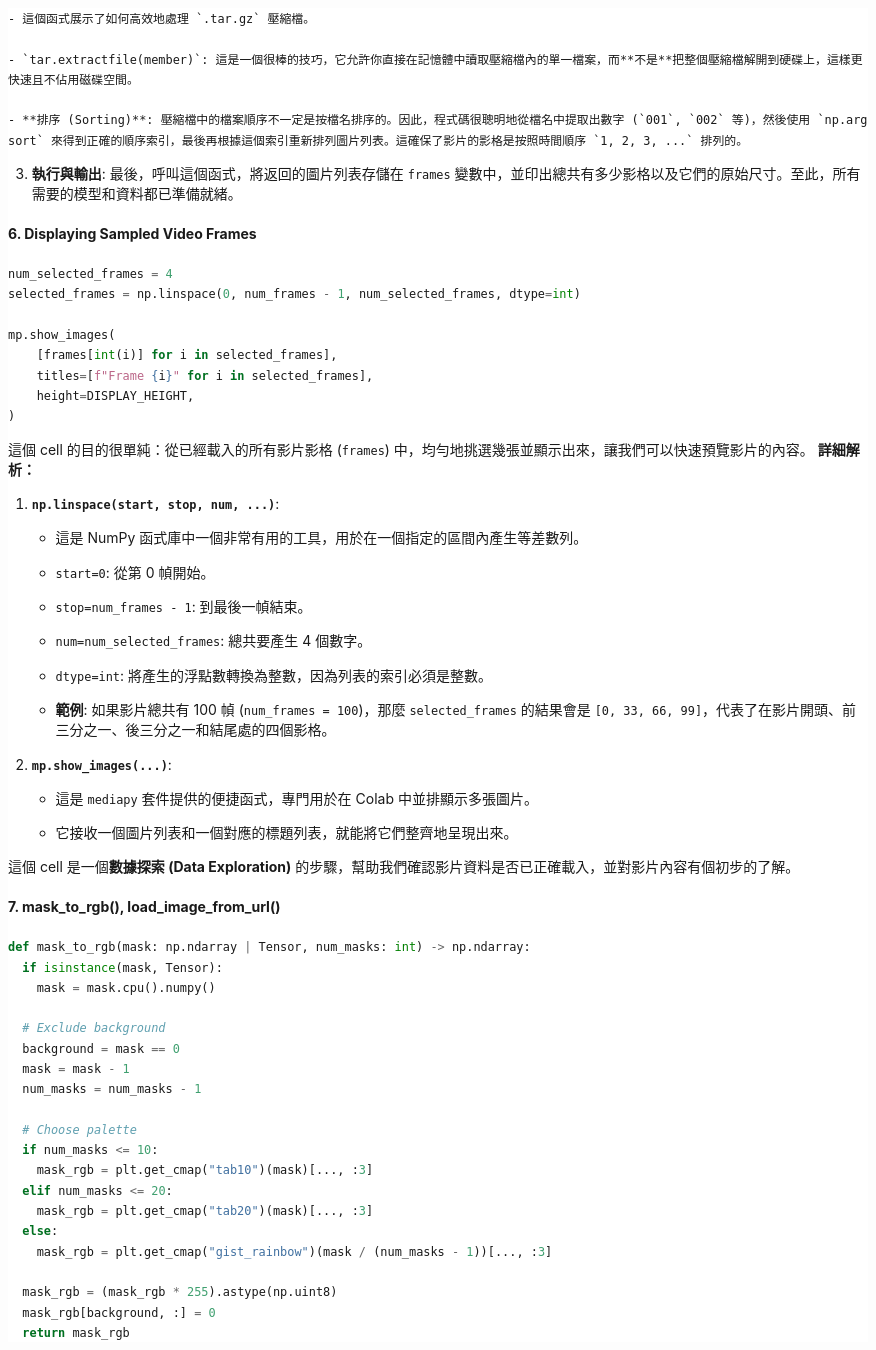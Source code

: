    - 這個函式展示了如何高效地處理 `.tar.gz` 壓縮檔。
        
    - `tar.extractfile(member)`: 這是一個很棒的技巧，它允許你直接在記憶體中讀取壓縮檔內的單一檔案，而**不是**把整個壓縮檔解開到硬碟上，這樣更快速且不佔用磁碟空間。
        
    - **排序 (Sorting)**: 壓縮檔中的檔案順序不一定是按檔名排序的。因此，程式碼很聰明地從檔名中提取出數字 (`001`, `002` 等)，然後使用 `np.argsort` 來得到正確的順序索引，最後再根據這個索引重新排列圖片列表。這確保了影片的影格是按照時間順序 `1, 2, 3, ...` 排列的。
        
3. **執行與輸出**: 最後，呼叫這個函式，將返回的圖片列表存儲在 `frames` 變數中，並印出總共有多少影格以及它們的原始尺寸。至此，所有需要的模型和資料都已準備就緒。

#### 6. Displaying Sampled Video Frames
```python
num_selected_frames = 4
selected_frames = np.linspace(0, num_frames - 1, num_selected_frames, dtype=int)

mp.show_images(
    [frames[int(i)] for i in selected_frames],
    titles=[f"Frame {i}" for i in selected_frames],
    height=DISPLAY_HEIGHT,
)
```
這個 cell 的目的很單純：從已經載入的所有影片影格 (`frames`) 中，均勻地挑選幾張並顯示出來，讓我們可以快速預覽影片的內容。
**詳細解析：**

1. **`np.linspace(start, stop, num, ...)`**:
    
    - 這是 NumPy 函式庫中一個非常有用的工具，用於在一個指定的區間內產生等差數列。
        
    - `start=0`: 從第 0 幀開始。
        
    - `stop=num_frames - 1`: 到最後一幀結束。
        
    - `num=num_selected_frames`: 總共要產生 4 個數字。
        
    - `dtype=int`: 將產生的浮點數轉換為整數，因為列表的索引必須是整數。
        
    - **範例**: 如果影片總共有 100 幀 (`num_frames = 100`)，那麼 `selected_frames` 的結果會是 `[0, 33, 66, 99]`，代表了在影片開頭、前三分之一、後三分之一和結尾處的四個影格。
        
2. **`mp.show_images(...)`**:
    
    - 這是 `mediapy` 套件提供的便捷函式，專門用於在 Colab 中並排顯示多張圖片。
        
    - 它接收一個圖片列表和一個對應的標題列表，就能將它們整齊地呈現出來。
        

這個 cell 是一個**數據探索 (Data Exploration)** 的步驟，幫助我們確認影片資料是否已正確載入，並對影片內容有個初步的了解。



#### 7. mask_to_rgb(), load_image_from_url()
```python
def mask_to_rgb(mask: np.ndarray | Tensor, num_masks: int) -> np.ndarray:
  if isinstance(mask, Tensor):
    mask = mask.cpu().numpy()

  # Exclude background
  background = mask == 0
  mask = mask - 1
  num_masks = num_masks - 1

  # Choose palette
  if num_masks <= 10:
    mask_rgb = plt.get_cmap("tab10")(mask)[..., :3]
  elif num_masks <= 20:
    mask_rgb = plt.get_cmap("tab20")(mask)[..., :3]
  else:
    mask_rgb = plt.get_cmap("gist_rainbow")(mask / (num_masks - 1))[..., :3]

  mask_rgb = (mask_rgb * 255).astype(np.uint8)
  mask_rgb[background, :] = 0
  return mask_rgb

```